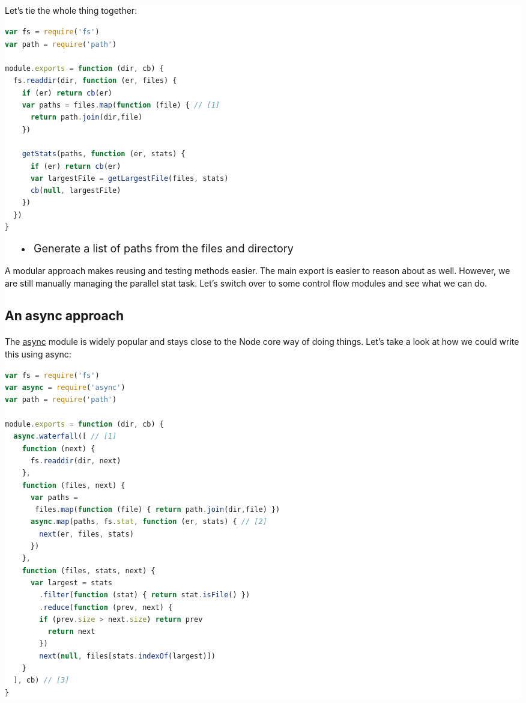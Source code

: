 Let’s tie the whole thing together:

```js
var fs = require('fs')
var path = require('path')

module.exports = function (dir, cb) {
  fs.readdir(dir, function (er, files) {
    if (er) return cb(er)
    var paths = files.map(function (file) { // [1]
      return path.join(dir,file)
    })

    getStats(paths, function (er, stats) {
      if (er) return cb(er)
      var largestFile = getLargestFile(files, stats)
      cb(null, largestFile)
    })
  })
}
```

<li style="margin-left: 2em;">
  <span style="font-size: 18px;">Generate a list of paths from the files and directory</span>
</li>

A modular approach makes reusing and testing methods easier. The main export is easier to reason about as well. However, we are still manually managing the parallel stat task. Let’s switch over to some control flow modules and see what we can do.

## **An async approach**

The <a href="https://github.com/caolan/async" target="_blank">async</a> module is widely popular and stays close to the Node core way of doing things. Let’s take a look at how we could write this using async:

```js
var fs = require('fs')
var async = require('async')
var path = require('path')

module.exports = function (dir, cb) {
  async.waterfall([ // [1]
    function (next) {
      fs.readdir(dir, next)
    },
    function (files, next) {
      var paths = 
       files.map(function (file) { return path.join(dir,file) })
      async.map(paths, fs.stat, function (er, stats) { // [2]
        next(er, files, stats)
      })
    },
    function (files, stats, next) {
      var largest = stats
        .filter(function (stat) { return stat.isFile() })
        .reduce(function (prev, next) {
        if (prev.size > next.size) return prev
          return next
        })
        next(null, files[stats.indexOf(largest)])
    }
  ], cb) // [3]
}
```
